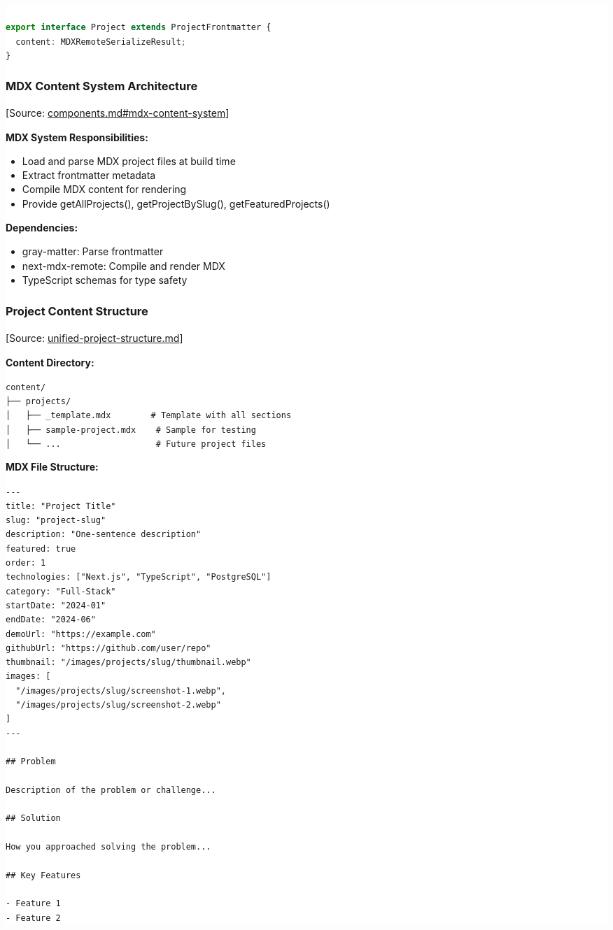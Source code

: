 ```typescript

export interface Project extends ProjectFrontmatter {
  content: MDXRemoteSerializeResult;
}
```

### MDX Content System Architecture
[Source: [components.md#mdx-content-system](docs/architecture/components.md)]

**MDX System Responsibilities:**
- Load and parse MDX project files at build time
- Extract frontmatter metadata
- Compile MDX content for rendering
- Provide getAllProjects(), getProjectBySlug(), getFeaturedProjects()

**Dependencies:**
- gray-matter: Parse frontmatter
- next-mdx-remote: Compile and render MDX
- TypeScript schemas for type safety

### Project Content Structure
[Source: [unified-project-structure.md](docs/architecture/unified-project-structure.md)]

**Content Directory:**
```
content/
├── projects/
│   ├── _template.mdx        # Template with all sections
│   ├── sample-project.mdx    # Sample for testing
│   └── ...                   # Future project files
```

**MDX File Structure:**
```mdx
---
title: "Project Title"
slug: "project-slug"
description: "One-sentence description"
featured: true
order: 1
technologies: ["Next.js", "TypeScript", "PostgreSQL"]
category: "Full-Stack"
startDate: "2024-01"
endDate: "2024-06"
demoUrl: "https://example.com"
githubUrl: "https://github.com/user/repo"
thumbnail: "/images/projects/slug/thumbnail.webp"
images: [
  "/images/projects/slug/screenshot-1.webp",
  "/images/projects/slug/screenshot-2.webp"
]
---

## Problem

Description of the problem or challenge...

## Solution

How you approached solving the problem...

## Key Features

- Feature 1
- Feature 2
```